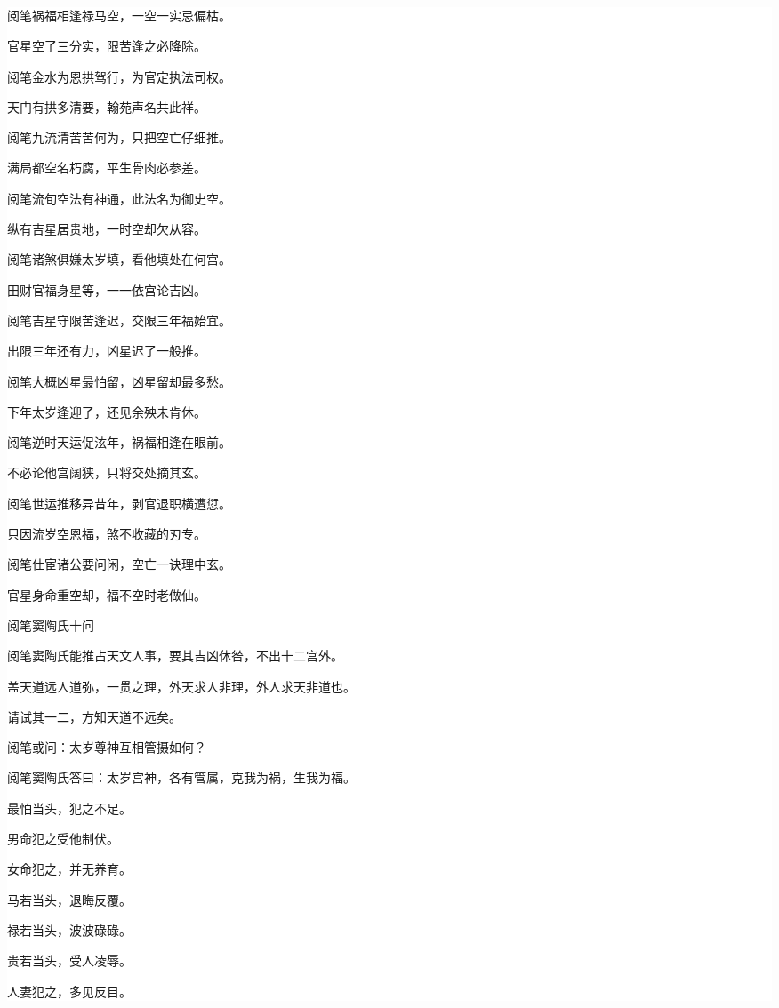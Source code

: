 阅笔祸福相逢禄马空，一空一实忌偏枯。

官星空了三分实，限苦逢之必降除。

阅笔金水为恩拱驾行，为官定执法司权。

天门有拱多清要，翰苑声名共此祥。

阅笔九流清苦苦何为，只把空亡仔细推。

满局都空名朽腐，平生骨肉必参差。

阅笔流旬空法有神通，此法名为御史空。

纵有吉星居贵地，一时空却欠从容。

阅笔诸煞俱嫌太岁填，看他填处在何宫。

田财官福身星等，一一依宫论吉凶。

阅笔吉星守限苦逢迟，交限三年福始宜。

出限三年还有力，凶星迟了一般推。

阅笔大概凶星最怕留，凶星留却最多愁。

下年太岁逢迎了，还见余殃未肯休。

阅笔逆时天运促泫年，祸福相逢在眼前。

不必论他宫阔狭，只将交处摘其玄。

阅笔世运推移异昔年，剥官退职横遭愆。

只因流岁空恩福，煞不收藏的刃专。

阅笔仕宦诸公要问闲，空亡一诀理中玄。

官星身命重空却，福不空时老做仙。

阅笔窦陶氏十问

阅笔窦陶氏能推占天文人事，要其吉凶休咎，不出十二宫外。

盖天道远人道弥，一贯之理，外天求人非理，外人求天非道也。

请试其一二，方知天道不远矣。

阅笔或问：太岁尊神互相管摄如何？

阅笔窦陶氏答曰：太岁宫神，各有管属，克我为祸，生我为福。

最怕当头，犯之不足。

男命犯之受他制伏。

女命犯之，并无养育。

马若当头，退晦反覆。

禄若当头，波波碌碌。

贵若当头，受人凌辱。

人妻犯之，多见反目。
